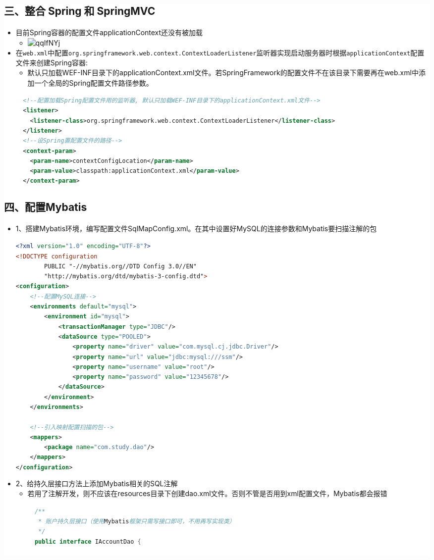 ## 三、整合 Spring 和 SpringMVC
- 目前Spring容器的配置文件applicationContext还没有被加载
    - ![qqIfNYj](https://i.imgur.com/qqIfNYj.png)
- 在`web.xml`中配置`org.springframework.web.context.ContextLoaderListener`监听器实现启动服务器时根据`applicationContext`配置文件来创建Spring容器:
    - 默认只加载WEF-INF目录下的applicationContext.xml文件。若SpringFramework的配置文件不在该目录下需要再在web.xml中添加一个全局的Spring配置文件路径参数。 
    ```xml
      <!--配置加载Spring配置文件用的监听器, 默认只加载WEF-INF目录下的applicationContext.xml文件-->
      <listener>
        <listener-class>org.springframework.web.context.ContextLoaderListener</listener-class>
      </listener>
      <!--设Spring置配置文件的路径-->
      <context-param>
        <param-name>contextConfigLocation</param-name>
        <param-value>classpath:applicationContext.xml</param-value>
      </context-param>
    ```

## 四、配置Mybatis
- 1、搭建Mybatis环境，编写配置文件SqlMapConfig.xml。在其中设置好MySQL的连接参数和Mybatis要扫描注解的包
    ```xml
    <?xml version="1.0" encoding="UTF-8"?>
    <!DOCTYPE configuration
            PUBLIC "-//mybatis.org//DTD Config 3.0//EN"
            "http://mybatis.org/dtd/mybatis-3-config.dtd">
    <configuration>
        <!--配置MySQL连接-->
        <environments default="mysql">
            <environment id="mysql">
                <transactionManager type="JDBC"/>
                <dataSource type="POOLED">
                    <property name="driver" value="com.mysql.cj.jdbc.Driver"/>
                    <property name="url" value="jdbc:mysql:///ssm"/>
                    <property name="username" value="root"/>
                    <property name="password" value="12345678"/>
                </dataSource>
            </environment>
        </environments>
    
        <!--引入映射配置扫描的包-->
        <mappers>
            <package name="com.study.dao"/>
        </mappers>
    </configuration>
    ```
- 2、给持久层接口方法上添加Mybatis相关的SQL注解
    - 若用了注解开发，则不应该在resources目录下创建dao.xml文件。否则不管是否用到xml配置文件，Mybatis都会报错
        ```java
          /**
           * 账户持久层接口（使用Mybatis框架只需写接口即可，不用再写实现类）
           */
          public interface IAccountDao {
          